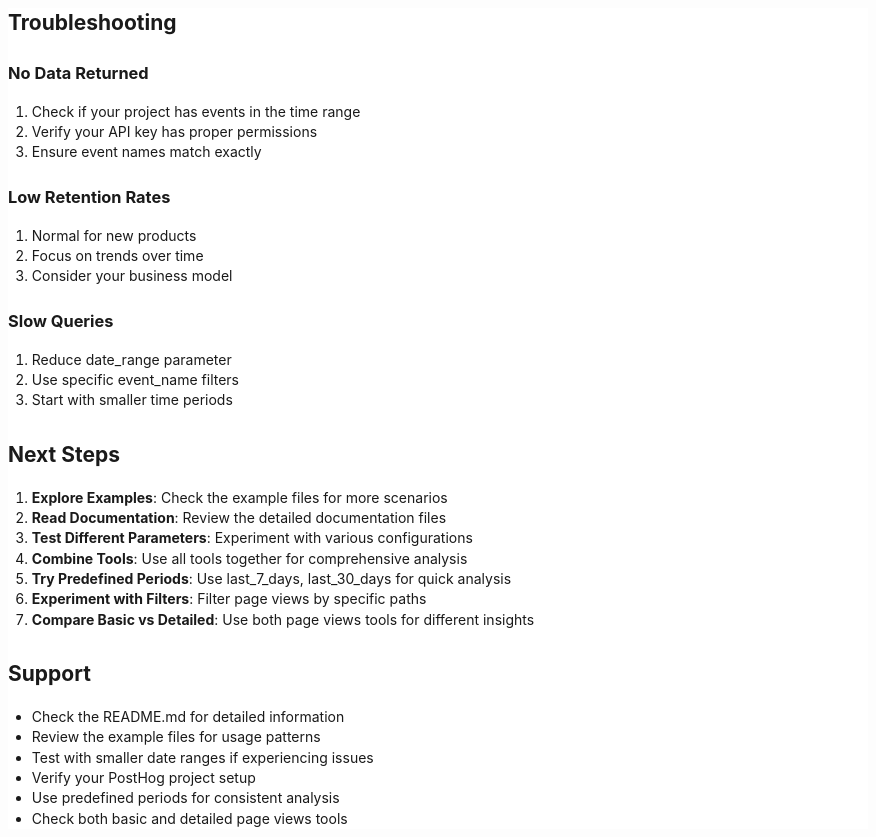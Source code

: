 ## Troubleshooting

### No Data Returned
1. Check if your project has events in the time range
2. Verify your API key has proper permissions
3. Ensure event names match exactly

### Low Retention Rates
1. Normal for new products
2. Focus on trends over time
3. Consider your business model

### Slow Queries
1. Reduce date_range parameter
2. Use specific event_name filters
3. Start with smaller time periods

## Next Steps

1. **Explore Examples**: Check the example files for more scenarios
2. **Read Documentation**: Review the detailed documentation files
3. **Test Different Parameters**: Experiment with various configurations
4. **Combine Tools**: Use all tools together for comprehensive analysis
5. **Try Predefined Periods**: Use last_7_days, last_30_days for quick analysis
6. **Experiment with Filters**: Filter page views by specific paths
7. **Compare Basic vs Detailed**: Use both page views tools for different insights

## Support

- Check the README.md for detailed information
- Review the example files for usage patterns
- Test with smaller date ranges if experiencing issues
- Verify your PostHog project setup
- Use predefined periods for consistent analysis
- Check both basic and detailed page views tools 